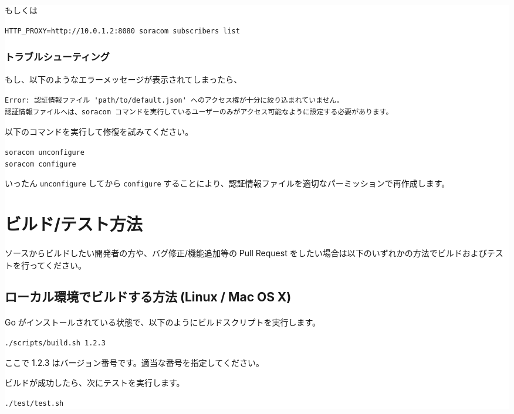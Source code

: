 もしくは

```
HTTP_PROXY=http://10.0.1.2:8080 soracom subscribers list
```

### トラブルシューティング

もし、以下のようなエラーメッセージが表示されてしまったら、

```
Error: 認証情報ファイル 'path/to/default.json' へのアクセス権が十分に絞り込まれていません。
認証情報ファイルへは、soracom コマンドを実行しているユーザーのみがアクセス可能なように設定する必要があります。
```

以下のコマンドを実行して修復を試みてください。

```
soracom unconfigure
soracom configure
```

いったん `unconfigure` してから `configure` することにより、認証情報ファイルを適切なパーミッションで再作成します。



# ビルド/テスト方法

ソースからビルドしたい開発者の方や、バグ修正/機能追加等の Pull Request をしたい場合は以下のいずれかの方法でビルドおよびテストを行ってください。

## ローカル環境でビルドする方法 (Linux / Mac OS X)

Go がインストールされている状態で、以下のようにビルドスクリプトを実行します。

```
./scripts/build.sh 1.2.3
```

ここで 1.2.3 はバージョン番号です。適当な番号を指定してください。

ビルドが成功したら、次にテストを実行します。

```
./test/test.sh
```


